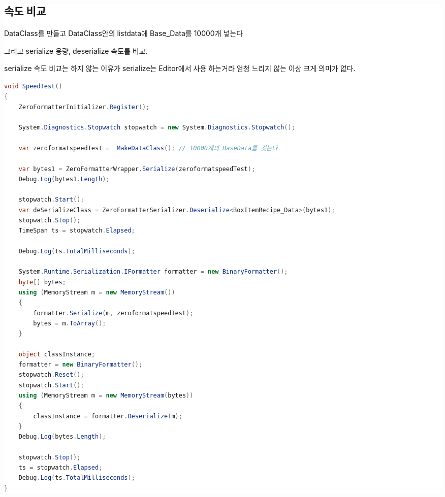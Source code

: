 
## 속도 비교

DataClass를 만들고 DataClass안의 listdata에 Base_Data를 10000개 넣는다

그리고 serialize 용량, deserialize 속도를 비교.

serialize 속도 비교는 하지 않는 이유가 serialize는 Editor에서 사용 하는거라 엄청 느리지 않는 이상 크게 의미가 없다.


```c#
void SpeedTest()
{
    ZeroFormatterInitializer.Register();

    System.Diagnostics.Stopwatch stopwatch = new System.Diagnostics.Stopwatch();

    var zeroformatspeedTest =  MakeDataClass(); // 10000개의 BaseData를 갖는다

    var bytes1 = ZeroFormatterWrapper.Serialize(zeroformatspeedTest);
    Debug.Log(bytes1.Length);

    stopwatch.Start();
    var deSerializeClass = ZeroFormatterSerializer.Deserialize<BoxItemRecipe_Data>(bytes1);
    stopwatch.Stop();
    TimeSpan ts = stopwatch.Elapsed;

    Debug.Log(ts.TotalMilliseconds);

    System.Runtime.Serialization.IFormatter formatter = new BinaryFormatter();
    byte[] bytes;
    using (MemoryStream m = new MemoryStream())
    {
        formatter.Serialize(m, zeroformatspeedTest);
        bytes = m.ToArray();
    }

    object classInstance;
    formatter = new BinaryFormatter();
    stopwatch.Reset();
    stopwatch.Start();
    using (MemoryStream m = new MemoryStream(bytes))
    {
        classInstance = formatter.Deserialize(m);
    }
    Debug.Log(bytes.Length);

    stopwatch.Stop();
    ts = stopwatch.Elapsed;
    Debug.Log(ts.TotalMilliseconds);
}
```
